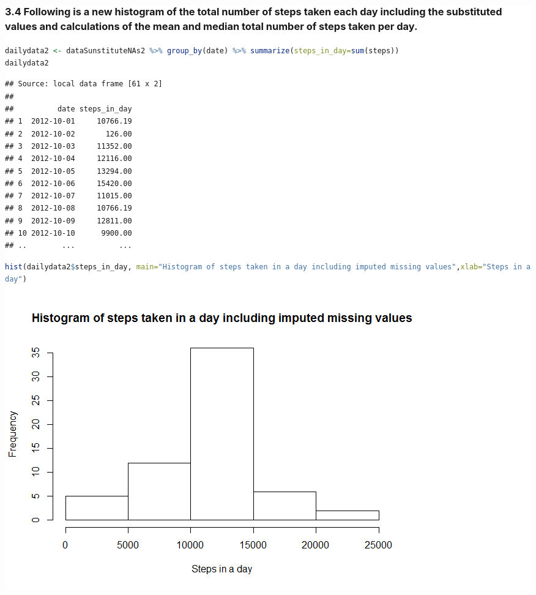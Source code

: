 ### 3.4 Following is a new histogram of the total number of steps taken each day including the substituted values and calculations of the mean and median total number of steps taken per day. 


```r
dailydata2 <- dataSunstituteNAs2 %>% group_by(date) %>% summarize(steps_in_day=sum(steps))
dailydata2  
```

```
## Source: local data frame [61 x 2]
## 
##          date steps_in_day
## 1  2012-10-01     10766.19
## 2  2012-10-02       126.00
## 3  2012-10-03     11352.00
## 4  2012-10-04     12116.00
## 5  2012-10-05     13294.00
## 6  2012-10-06     15420.00
## 7  2012-10-07     11015.00
## 8  2012-10-08     10766.19
## 9  2012-10-09     12811.00
## 10 2012-10-10      9900.00
## ..        ...          ...
```

```r
hist(dailydata2$steps_in_day, main="Histogram of steps taken in a day including imputed missing values",xlab="Steps in a day")
```

![](PA1_template_files/figure-html/unnamed-chunk-11-1.png) 
